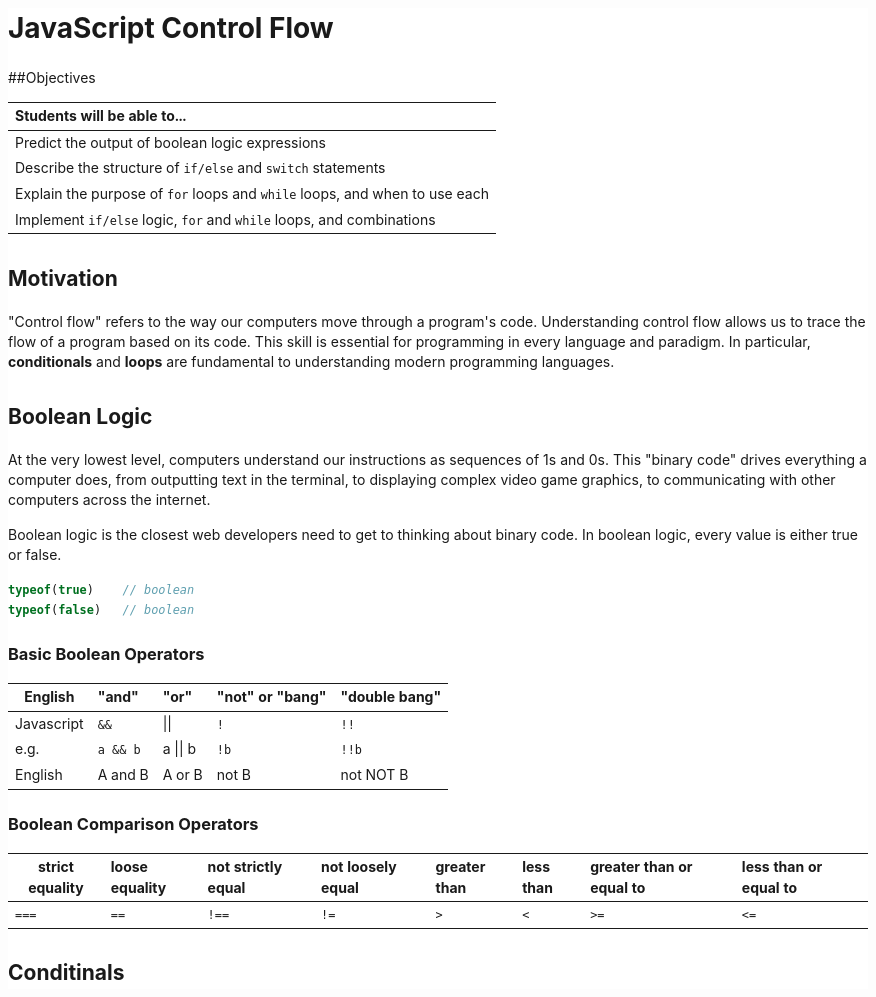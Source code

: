 # JavaScript Control Flow

##Objectives  

| Students will be able to... |
| :--- |
| Predict the output of boolean logic expressions|
| Describe the structure of `if/else` and `switch` statements |
| Explain the purpose of `for` loops and `while` loops, and when to use each |
| Implement `if/else` logic, `for` and `while` loops, and combinations |

## Motivation

"Control flow" refers to the way our computers move through a program's code.   Understanding control flow allows us to trace the flow of a program based on its code. This skill is essential for programming in every language and paradigm.  In particular, **conditionals** and **loops** are fundamental to understanding modern programming languages.

## Boolean Logic

At the very lowest level, computers understand our instructions as sequences of 1s and 0s.  This "binary code" drives everything a computer does, from outputting text in the terminal, to displaying complex video game graphics, to communicating with other computers across the internet. 

Boolean logic is the closest web developers need to get to thinking about binary code.  In boolean logic, every value is either true or false.

```js
typeof(true)    // boolean
typeof(false)   // boolean
```

### Basic Boolean Operators

| English | "and" | "or" | "not" or "bang" | "double bang" |
| ------------- |:-------------|:-------------|:-------------| :------- |
| Javascript | `&&` | &#124;&#124; | `!` | `!!` | |  
| e.g. | `a && b` | a  &#124;&#124; b | `!b` | `!!b` |
| English | A and B | A or B | not B | not NOT B |

### Boolean Comparison Operators

| strict equality | loose equality | not strictly equal | not loosely equal | greater than | less than | greater than or equal to | less than or equal to |
| ------------- |:-------------|:-------------|:-------------|:-------------|:-------------|:-------------|:-------------|
| `===` | `==` | `!==` | `!=` | `>` | `<` | `>=` | `<=` |

## Conditinals
